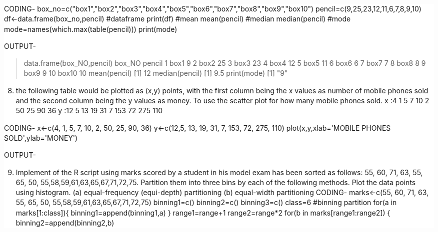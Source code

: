 CODING-
box_no=c("box1","box2","box3","box4","box5","box6","box7","box8","box9","box10")
pencil=c(9,25,23,12,11,6,7,8,9,10)
df<-data.frame(box_no,pencil)
#dataframe
print(df)
#mean
mean(pencil)
#median
median(pencil)
#mode
mode=names(which.max(table(pencil)))
print(mode)

OUTPUT-
> data.frame(box_NO,pencil)
   box_NO pencil
1    box1      9
2    box2     25
3    box3     23
4    box4     12
5    box5     11
6    box6      6
7    box7      7
8    box8      8
9    box9      9
10  box10     10
> mean(pencil)
[1] 12
> median(pencil)
[1] 9.5
> print(mode)
[1] "9"
8. the following table would be plotted as (x,y) points, with the first column being the x values as number of mobile phones sold and the second column being the y values as money. To use the scatter plot for how many mobile phones sold. 
x :4 1 5 7 10 2 50 25 90 36 
y :12 5 13 19 31 7 153 72 275 110 

CODING-
x<-c(4, 1, 5, 7, 10, 2, 50, 25, 90, 36) 
y<-c(12,5, 13, 19, 31, 7, 153, 72, 275, 110) 
plot(x,y,xlab='MOBILE PHONES SOLD',ylab='MONEY')

OUTPUT-
 

 9. Implement of the R script using marks scored by a student in his model exam has been sorted as follows: 55, 60, 71, 63, 55, 65, 50, 55,58,59,61,63,65,67,71,72,75. Partition them into three bins by each of the following methods. Plot the data points using histogram. 
(a) equal-frequency (equi-depth) partitioning (b) equal-width partitioning 
CODING-
marks<-c(55, 60, 71, 63, 55, 65, 50, 55,58,59,61,63,65,67,71,72,75)
binning1=c()
binning2=c()
binning3=c()
class=6
#binning partition
for(a in marks[1:class]){
  binning1=append(binning1,a)
}
range1=range+1
range2=range*2
for(b in marks[range1:range2])
{
  binning2=append(binning2,b)